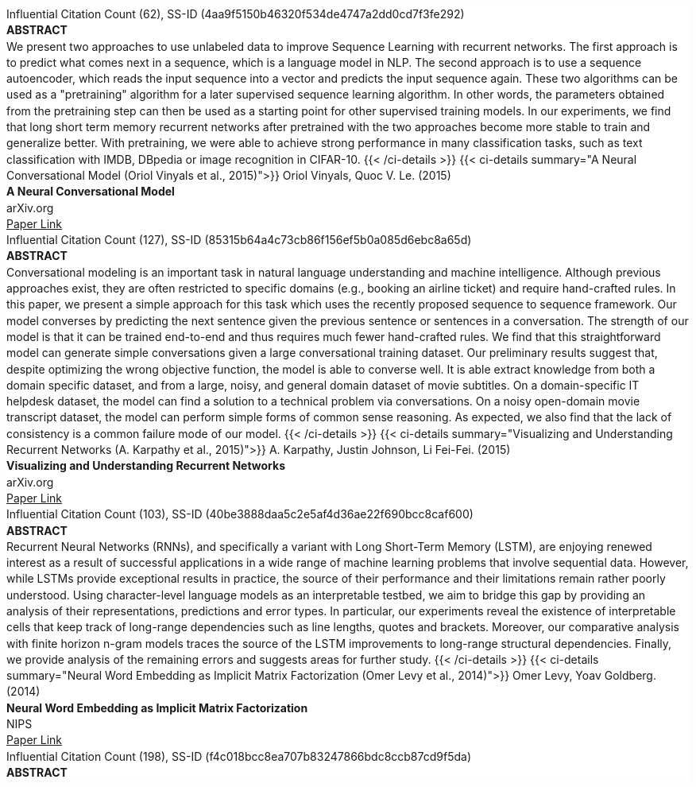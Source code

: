 Influential Citation Count (62), SS-ID (4aa9f5150b46320f534de4747a2dd0cd7f3fe292)  
**ABSTRACT**  
We present two approaches to use unlabeled data to improve Sequence Learning with recurrent networks. The first approach is to predict what comes next in a sequence, which is a language model in NLP. The second approach is to use a sequence autoencoder, which reads the input sequence into a vector and predicts the input sequence again. These two algorithms can be used as a "pretraining" algorithm for a later supervised sequence learning algorithm. In other words, the parameters obtained from the pretraining step can then be used as a starting point for other supervised training models. In our experiments, we find that long short term memory recurrent networks after pretrained with the two approaches become more stable to train and generalize better. With pretraining, we were able to achieve strong performance in many classification tasks, such as text classification with IMDB, DBpedia or image recognition in CIFAR-10.
{{< /ci-details >}}
{{< ci-details summary="A Neural Conversational Model (Oriol Vinyals et al., 2015)">}}
Oriol Vinyals, Quoc V. Le. (2015)  
**A Neural Conversational Model**  
arXiv.org  
[Paper Link](https://www.semanticscholar.org/paper/85315b64a4c73cb86f156ef5b0a085d6ebc8a65d)  
Influential Citation Count (127), SS-ID (85315b64a4c73cb86f156ef5b0a085d6ebc8a65d)  
**ABSTRACT**  
Conversational modeling is an important task in natural language understanding and machine intelligence. Although previous approaches exist, they are often restricted to specific domains (e.g., booking an airline ticket) and require hand-crafted rules. In this paper, we present a simple approach for this task which uses the recently proposed sequence to sequence framework. Our model converses by predicting the next sentence given the previous sentence or sentences in a conversation. The strength of our model is that it can be trained end-to-end and thus requires much fewer hand-crafted rules. We find that this straightforward model can generate simple conversations given a large conversational training dataset. Our preliminary results suggest that, despite optimizing the wrong objective function, the model is able to converse well. It is able extract knowledge from both a domain specific dataset, and from a large, noisy, and general domain dataset of movie subtitles. On a domain-specific IT helpdesk dataset, the model can find a solution to a technical problem via conversations. On a noisy open-domain movie transcript dataset, the model can perform simple forms of common sense reasoning. As expected, we also find that the lack of consistency is a common failure mode of our model.
{{< /ci-details >}}
{{< ci-details summary="Visualizing and Understanding Recurrent Networks (A. Karpathy et al., 2015)">}}
A. Karpathy, Justin Johnson, Li Fei-Fei. (2015)  
**Visualizing and Understanding Recurrent Networks**  
arXiv.org  
[Paper Link](https://www.semanticscholar.org/paper/40be3888daa5c2e5af4d36ae22f690bcc8caf600)  
Influential Citation Count (103), SS-ID (40be3888daa5c2e5af4d36ae22f690bcc8caf600)  
**ABSTRACT**  
Recurrent Neural Networks (RNNs), and specifically a variant with Long Short-Term Memory (LSTM), are enjoying renewed interest as a result of successful applications in a wide range of machine learning problems that involve sequential data. However, while LSTMs provide exceptional results in practice, the source of their performance and their limitations remain rather poorly understood. Using character-level language models as an interpretable testbed, we aim to bridge this gap by providing an analysis of their representations, predictions and error types. In particular, our experiments reveal the existence of interpretable cells that keep track of long-range dependencies such as line lengths, quotes and brackets. Moreover, our comparative analysis with finite horizon n-gram models traces the source of the LSTM improvements to long-range structural dependencies. Finally, we provide analysis of the remaining errors and suggests areas for further study.
{{< /ci-details >}}
{{< ci-details summary="Neural Word Embedding as Implicit Matrix Factorization (Omer Levy et al., 2014)">}}
Omer Levy, Yoav Goldberg. (2014)  
**Neural Word Embedding as Implicit Matrix Factorization**  
NIPS  
[Paper Link](https://www.semanticscholar.org/paper/f4c018bcc8ea707b83247866bdc8ccb87cd9f5da)  
Influential Citation Count (198), SS-ID (f4c018bcc8ea707b83247866bdc8ccb87cd9f5da)  
**ABSTRACT**  